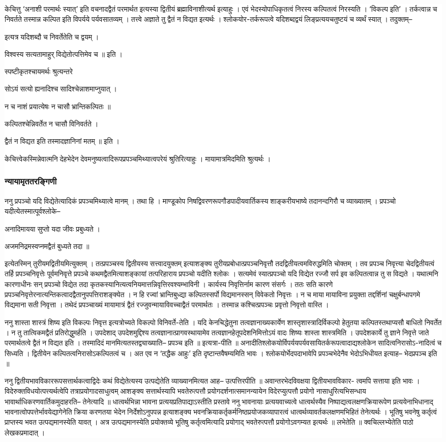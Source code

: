 केचित्तु ‘अनाशी परमार्थः स्यात्’ इति वचनादद्वैतं परमार्थत इत्यस्या द्वितीयं ब्रह्माविनाशीत्यर्थ इत्याहुः । एवं भेदस्योपाधिकृतत्वं निरस्य कल्पितत्वं निरस्यति । ‘विकल्प इति’ । तर्कत्वान्न च निवर्तते तस्मान्न कल्पित इति विपर्यये पर्यवसातव्यम् । तत्त्वे अज्ञाते तु द्वैतं न विद्यत इत्यर्थः । श्लोकयोर-तर्करूपत्वे यदिशब्दद्वयं लिङ्प्रत्ययचतुष्टयं च व्यर्थं स्यात् । तदुक्तम्–

इत्यत्र यदिशब्दौ च निवर्तेतेति च द्वयम् ।

विश्वस्य सत्यतामाहुर् विद्येतोत्पत्तिमेव च ॥ इति ।

स्पष्टीकृतश्चायमर्थः श्रुत्यन्तरे

सोऽयं सत्यो ह्यनादिश्च सादिश्चेन्नाशमाप्नुयात् ।

न च नाशं प्रयात्येषः न चासौ भ्रान्तिकल्पितः ॥

कल्पितश्चेन्निवर्तेत न चासौ विनिवर्तते ।

द्वैतं न विद्यत इति तस्मादज्ञानिनां मतम् ॥ इति ।

केचित्त्वेकस्मिन्नेवात्मनि देहभेदेन देवमनुष्यत्वादिरूपप्रपञ्चमिथ्यात्वपरेयं श्रुतिरित्याहुः । मायामात्रमिदमिति श्रुत्यर्थः ।

### **न्यायामृततरङ्गिणी**

ननु प्रपञ्चो यदि विद्येतेत्यादिकं प्रपञ्चमिथ्यात्वे मानम् । तथा हि । माण्डूकोप निषद्विवरणरूपगौडपादीयवार्तिकस्य शाङ्करीयभाष्ये तदानन्दगिरौ च व्याख्यातम् । प्रपञ्चो यदीत्येतस्मात्पूर्वश्लोके–

अनादिमायया सुप्तो यदा जीवः प्रबुध्यते ।

अजमनिद्रमस्वप्नमद्वैतं बुध्यते तदा ॥

इत्येतस्मिन् तुरीयमद्वितीयमित्युक्तम् । तत्प्रपञ्चस्य द्वितीयस्य सत्त्वादयुक्तम् इत्याशङ्क्य तुरीयप्रबोधात्प्रपञ्चनिवृत्तौ तदद्वितीयत्वमविरुद्धमिति चोक्तम् । तव प्रपञ्च निवृत्त्या चेदद्वितीयत्वं तर्हि प्रपञ्चनिवृत्तेः पूर्वमनिवृत्ते प्रपञ्चे कथमद्वैतमित्याशङ्कायां तत्परिहाराय प्रपञ्चो यदीति श्लोकः । सत्यमेवं स्यात्प्रपञ्चो यदि विद्येत रज्जौ सर्प इव कल्पितत्वान्न तु स विद्यते । यथात्मनि कारणाधीनः सन् प्रपञ्चो विद्येत तदा कृतकस्यानित्यत्वनियमात्तन्निवृत्तिरवश्यम्भाविनी । कार्यस्य निवृत्तिर्नाम कारण संसर्गः । ततः सति कारणे प्रपञ्चनिवृत्तेरनात्यन्तिकत्वादद्वैतानुपपत्तिराशङ्क्येत । न हि रज्वां भ्रान्तिबुध्द्या कल्पितस्सर्पो विद्यमानस्सन् विवेकतो निवृत्तः । न च माया मायाविना प्रयुक्ता तद्दर्शिनां चक्षुर्बन्धापगमे विद्यमाना सती निवृत्ता । तथेदं प्रपञ्चाख्यं मायामात्रं द्वैतं रज्जुवन्मायाविवच्चाद्वैतं परमार्थतः । तस्मान्न कश्चित्प्रपञ्चः प्रवृत्तो निवृत्तो वास्ति ।

ननु शास्ता शास्त्रं शिष्य इति विकल्पः निवृत्त इत्यत्रोच्यते विकल्पो विनिवर्ते-तेति । यदि केनचिद्धेतुना तत्वज्ञानाख्यकार्येण शास्तृशास्त्रादिर्विकल्पो हेतुतया कल्पितस्तथाप्यसौ बाधितो निवर्तेत । न तु तात्विकमद्वैतं प्रतिरोद्धुमर्हति । उपदेशाद् उपदेशमुद्दिश्य तत्वज्ञानात्प्रागवस्थायामेव तत्वज्ञानहेतूपदेशनिमित्तोऽयं वादः शिष्यः शास्ता शास्त्रमिति । उपदेशकार्ये तु ज्ञाने निवृत्ते जाते परमार्थतत्वे द्वैतं न विद्यत इति । तस्मादिदं मानमित्यतस्तद्व्याख्याति– प्रपञ्च इति ॥ इत्यत्रा-पीति ॥ अनादीतिश्लोकयोर्विपर्ययपर्यवसायितर्करूपत्वादाद्यश्लोकेन सादित्वनिरासोऽ-नादित्वं च सिध्यति । द्वितीयेन कल्पितत्वनिरासोऽकल्पितत्वं च । अत एव न ‘तद्धैक आहुः’ इति दृष्टान्तवैषम्यमिति भावः । श्लोकयोर्भेदपदाभावेपि प्रपञ्चभेदेनैव भेदोऽभिधीयत इत्याह– भेदप्रपञ्च इति ॥

ननु द्वितीयभावविकाररूपसत्तार्थकत्वाद्विदेः कथं विद्येतेत्यस्य उत्पद्येतेति व्याख्यानमित्यत आह– उत्पत्तिरपीति ॥ अवान्तरभेदविवक्षया द्वितीयभावविकार- त्वमपि सत्ताया इति भावः । विदेरुक्तविधयोत्पत्त्यर्थत्वेपि तत्राप्रयोगादसाधुत्वम् आशङ्क्य सत्तार्थस्यापि भवतेरुत्पत्तौ प्रयोगदर्शनात्समानन्यायेन विदेरप्युत्पत्तौ प्रयोगो नासाधुरित्यभिसन्धाय भावार्थाधिकरणवार्तिकमुदाहरति– तेनेत्यादि ॥ धात्वर्थभिन्ना भावना प्रत्ययप्रतिपाद्याऽस्तीति प्रस्तावे ननु भावनायाः प्रत्ययवाच्यत्वे धात्वर्थस्यैव निष्पाद्यत्वलक्षणक्रियारूपेण प्रत्ययेनाभिधानाद् भावनात्वोपपत्तेर्भावयेद्यागेनेति क्रिया करणतया भेदेन निर्देशोऽनुपपन्न इत्याशङ्क्य भवनक्रियाकर्तृकर्मनिष्ठप्रयोजकव्यापारत्वं धात्वर्थव्यावर्तकलक्षणमभिहितं तेनेत्यर्थः । भूतिषु भवनेषु कर्तृत्वं प्राप्तस्य भवत उत्पद्यमानस्येति यावत् । अत्र उत्पद्यमानस्येति प्रयोक्तव्ये भूतिषु कर्तृत्वमित्यादि प्रयोगाद् भवतेरुत्पत्तौ प्रयोगोऽवगम्यत इत्यर्थः ॥ लभेतेति ॥ क्वचिल्लभ्येतेति पाठो लेखकप्रमादात् ।
